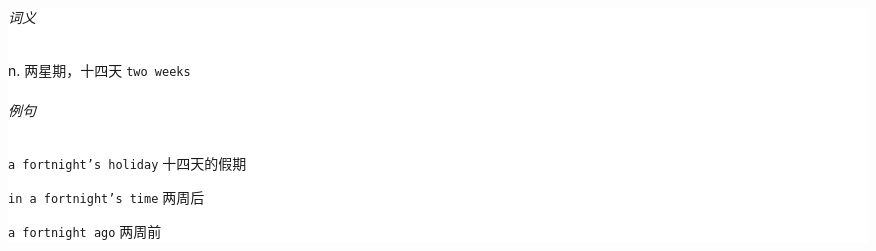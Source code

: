 ###### 词义

n. 两星期，十四天
`two weeks`

###### 例句

`a fortnight’s holiday`
十四天的假期

`in a fortnight’s time`
两周后

`a fortnight ago`
两周前


